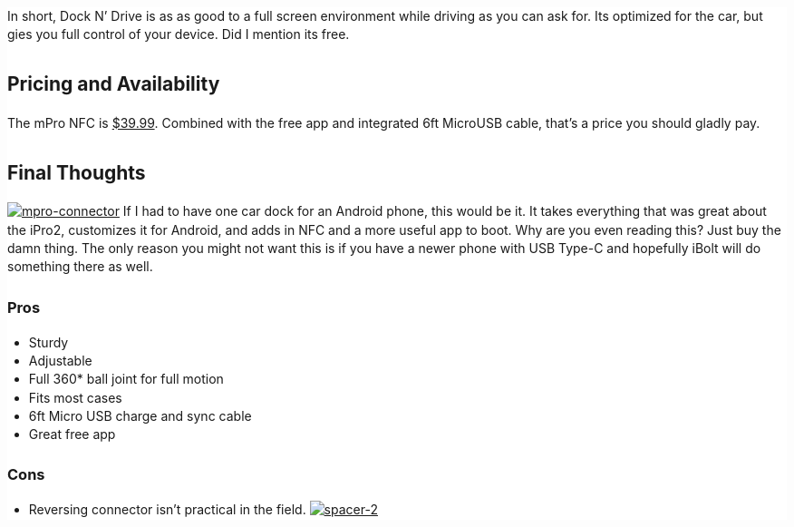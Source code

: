 In short, Dock N’ Drive is as as good to a full screen environment while driving as you can ask for.  Its optimized for the car, but gies you full control of your device.  Did I mention its free.

## Pricing and Availability
The mPro NFC is [$39.99](http://www.amazon.com/iBOLT-Integrated-MicroUSB-Charging-Android/dp/B013PR4LPO).  Combined with the free app and integrated 6ft MicroUSB cable, that’s a price you should gladly pay.

## Final Thoughts
<a href="http://www.thetechhangout.com/wp-content/uploads/2015/10/mpro-connector.jpg"><img src="http://www.thetechhangout.com/wp-content/uploads/2015/10/mpro-connector.jpg" alt="mpro-connector" width="1280" height="720" class="alignnone size-full wp-image-974" /></a>
If I had to have one car dock for an Android phone, this would be it.  It takes everything that was great about the iPro2, customizes it for Android, and adds in NFC and a more useful app to boot.  Why are you even reading this?  Just buy the damn thing.  The only reason you might not want this is if you have a newer phone with USB Type-C and hopefully iBolt will do something there as well.

### Pros
- Sturdy
- Adjustable
- Full 360* ball joint for full motion
- Fits most cases
- 6ft Micro USB charge and sync cable
- Great free app

### Cons
- Reversing connector isn’t practical in the field.
<a href="http://www.thetechhangout.com/wp-content/uploads/2015/07/spacer-2.jpg"><img src="http://www.thetechhangout.com/wp-content/uploads/2015/07/spacer-2.jpg" alt="spacer-2" width="2548" height="196" class="alignnone size-full wp-image-846" /></a>